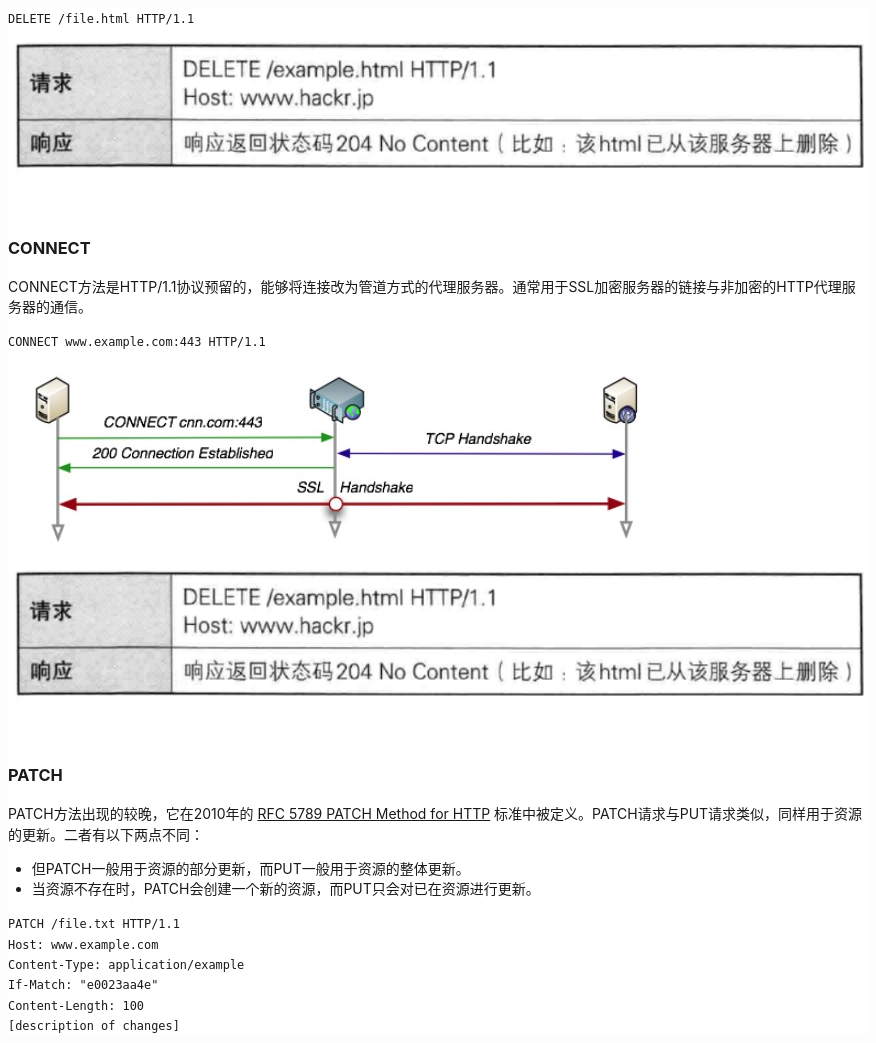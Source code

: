 ```
DELETE /file.html HTTP/1.1
```
![image](images/请求方法delete.png)

<br>



### CONNECT
CONNECT方法是HTTP/1.1协议预留的，能够将连接改为管道方式的代理服务器。通常用于SSL加密服务器的链接与非加密的HTTP代理服务器的通信。

```
CONNECT www.example.com:443 HTTP/1.1
```
![image](images/请求方法connect过程.png)

![image](images/请求方法delete.png)

<br>





### PATCH
PATCH方法出现的较晚，它在2010年的 [RFC 5789 PATCH Method for HTTP](https://tools.ietf.org/html/rfc5789) 标准中被定义。PATCH请求与PUT请求类似，同样用于资源的更新。二者有以下两点不同：

* 但PATCH一般用于资源的部分更新，而PUT一般用于资源的整体更新。
* 当资源不存在时，PATCH会创建一个新的资源，而PUT只会对已在资源进行更新。
```
PATCH /file.txt HTTP/1.1
Host: www.example.com
Content-Type: application/example
If-Match: "e0023aa4e"
Content-Length: 100
[description of changes]
```
